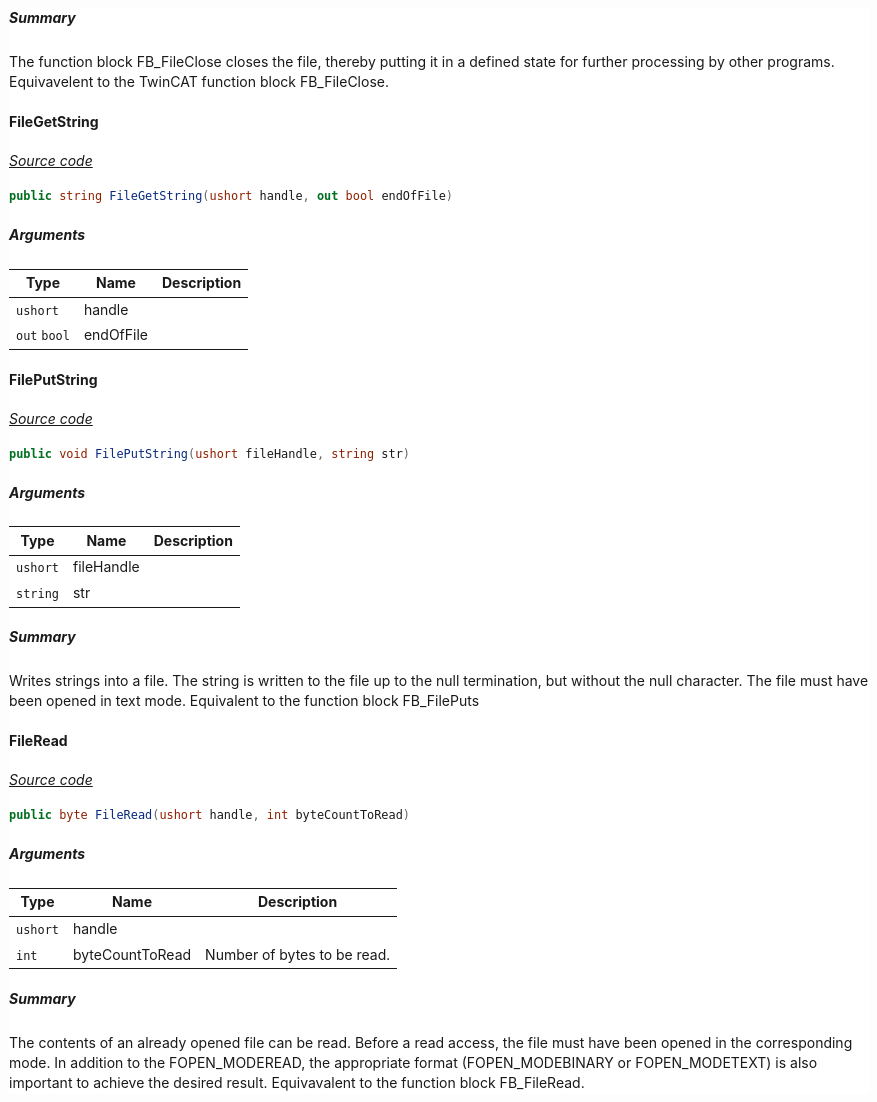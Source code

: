 ##### Summary
The function block FB_FileClose closes the file, thereby putting it in a defined state for further processing by other programs.
            Equivavelent to the TwinCAT function block FB_FileClose.

#### FileGetString
[*Source code*](https://github.com///blob//TwinSharp/FileSystem.cs#L68)
```csharp
public string FileGetString(ushort handle, out bool endOfFile)
```
##### Arguments
| Type | Name | Description |
| --- | --- | --- |
| `ushort` | handle |   |
| `out` `bool` | endOfFile |   |

#### FilePutString
[*Source code*](https://github.com///blob//TwinSharp/FileSystem.cs#L100)
```csharp
public void FilePutString(ushort fileHandle, string str)
```
##### Arguments
| Type | Name | Description |
| --- | --- | --- |
| `ushort` | fileHandle |  |
| `string` | str |  |

##### Summary
Writes strings into a file. The string is written to the file up to the null termination, but without the null character. The file must have been opened in text mode.
            Equivalent to the function block FB_FilePuts

#### FileRead
[*Source code*](https://github.com///blob//TwinSharp/FileSystem.cs#L120)
```csharp
public byte FileRead(ushort handle, int byteCountToRead)
```
##### Arguments
| Type | Name | Description |
| --- | --- | --- |
| `ushort` | handle |  |
| `int` | byteCountToRead | Number of bytes to be read. |

##### Summary
The contents of an already opened file can be read. Before a read access, the file must have been opened in the corresponding mode. In addition to the FOPEN_MODEREAD, the appropriate format (FOPEN_MODEBINARY or FOPEN_MODETEXT) is also important to achieve the desired result.
            Equivavalent to the function block FB_FileRead.
